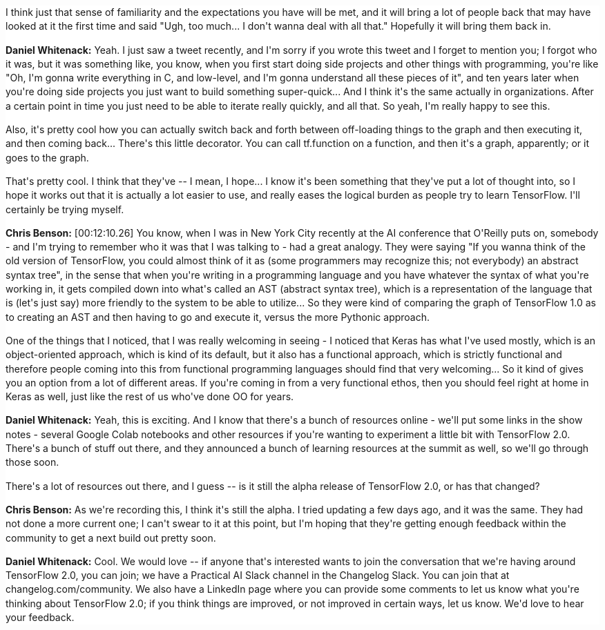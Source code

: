 I think just that sense of familiarity and the expectations you have will be met, and it will bring a lot of people back that may have looked at it the first time and said "Ugh, too much... I don't wanna deal with all that." Hopefully it will bring them back in.

**Daniel Whitenack:** Yeah. I just saw a tweet recently, and I'm sorry if you wrote this tweet and I forget to mention you; I forgot who it was, but it was something like, you know, when you first start doing side projects and other things with programming, you're like "Oh, I'm gonna write everything in C, and low-level, and I'm gonna understand all these pieces of it", and ten years later when you're doing side projects you just want to build something super-quick... And I think it's the same actually in organizations. After a certain point in time you just need to be able to iterate really quickly, and all that. So yeah, I'm really happy to see this.

Also, it's pretty cool how you can actually switch back and forth between off-loading things to the graph and then executing it, and then coming back... There's this little decorator. You can call tf.function on a function, and then it's a graph, apparently; or it goes to the graph.

That's pretty cool. I think that they've -- I mean, I hope... I know it's been something that they've put a lot of thought into, so I hope it works out that it is actually a lot easier to use, and really eases the logical burden as people try to learn TensorFlow. I'll certainly be trying myself.

**Chris Benson:** \[00:12:10.26\] You know, when I was in New York City recently at the AI conference that O'Reilly puts on, somebody - and I'm trying to remember who it was that I was talking to - had a great analogy. They were saying "If you wanna think of the old version of TensorFlow, you could almost think of it as (some programmers may recognize this; not everybody) an abstract syntax tree", in the sense that when you're writing in a programming language and you have whatever the syntax of what you're working in, it gets compiled down into what's called an AST (abstract syntax tree), which is a representation of the language that is (let's just say) more friendly to the system to be able to utilize... So they were kind of comparing the graph of TensorFlow 1.0 as to creating an AST and then having to go and execute it, versus the more Pythonic approach.

One of the things that I noticed, that I was really welcoming in seeing - I noticed that Keras has what I've used mostly, which is an object-oriented approach, which is kind of its default, but it also has a functional approach, which is strictly functional and therefore people coming into this from functional programming languages should find that very welcoming... So it kind of gives you an option from a lot of different areas. If you're coming in from a very functional ethos, then you should feel right at home in Keras as well, just like the rest of us who've done OO for years.

**Daniel Whitenack:** Yeah, this is exciting. And I know that there's a bunch of resources online - we'll put some links in the show notes - several Google Colab notebooks and other resources if you're wanting to experiment a little bit with TensorFlow 2.0. There's a bunch of stuff out there, and they announced a bunch of learning resources at the summit as well, so we'll go through those soon.

There's a lot of resources out there, and I guess -- is it still the alpha release of TensorFlow 2.0, or has that changed?

**Chris Benson:** As we're recording this, I think it's still the alpha. I tried updating a few days ago, and it was the same. They had not done a more current one; I can't swear to it at this point, but I'm hoping that they're getting enough feedback within the community to get a next build out pretty soon.

**Daniel Whitenack:** Cool. We would love -- if anyone that's interested wants to join the conversation that we're having around TensorFlow 2.0, you can join; we have a Practical AI Slack channel in the Changelog Slack. You can join that at changelog.com/community. We also have a LinkedIn page where you can provide some comments to let us know what you're thinking about TensorFlow 2.0; if you think things are improved, or not improved in certain ways, let us know. We'd love to hear your feedback.
